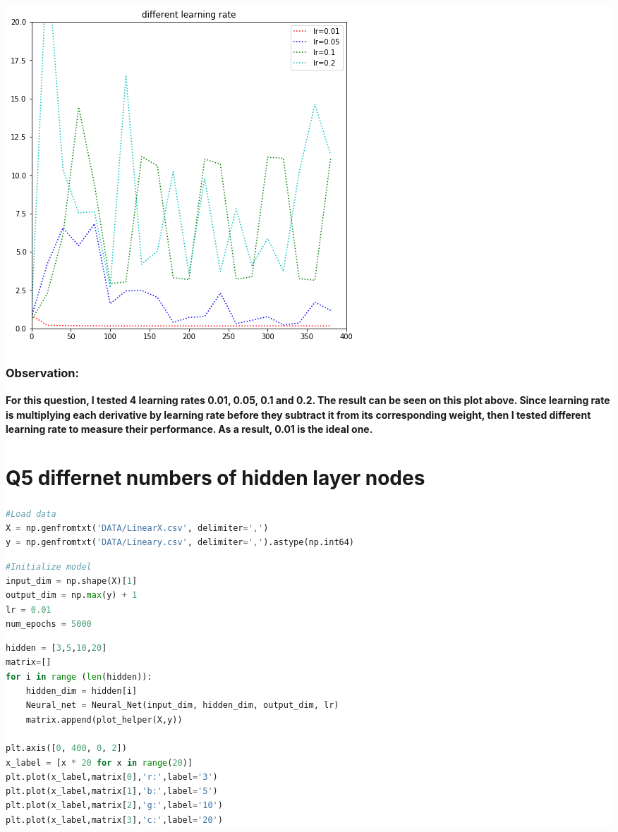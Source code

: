 ![png](output_45_0.png)


### Observation:
__For this question, I tested 4 learning rates 0.01, 0.05, 0.1 and 0.2. The result can be seen on this plot above. Since learning rate is multiplying each derivative by learning rate before they subtract it from its corresponding weight, then I tested different learning rate to measure their performance. As a result, 0.01 is the ideal one.__

# Q5 differnet numbers of hidden layer nodes


```python
#Load data
X = np.genfromtxt('DATA/LinearX.csv', delimiter=',')
y = np.genfromtxt('DATA/Lineary.csv', delimiter=',').astype(np.int64)
```


```python
#Initialize model
input_dim = np.shape(X)[1]
output_dim = np.max(y) + 1
lr = 0.01
num_epochs = 5000
```


```python
hidden = [3,5,10,20]
matrix=[]
for i in range (len(hidden)):
    hidden_dim = hidden[i]
    Neural_net = Neural_Net(input_dim, hidden_dim, output_dim, lr)
    matrix.append(plot_helper(X,y))

plt.axis([0, 400, 0, 2])
x_label = [x * 20 for x in range(20)]
plt.plot(x_label,matrix[0],'r:',label='3')
plt.plot(x_label,matrix[1],'b:',label='5')
plt.plot(x_label,matrix[2],'g:',label='10')
plt.plot(x_label,matrix[3],'c:',label='20')
```